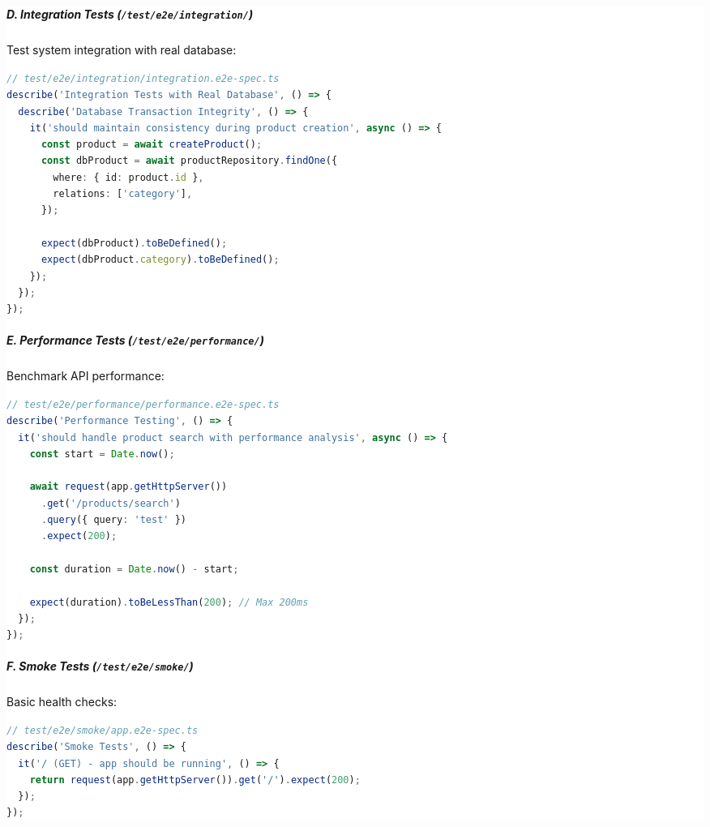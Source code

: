##### D. **Integration Tests** (`/test/e2e/integration/`)

Test system integration with real database:

```typescript
// test/e2e/integration/integration.e2e-spec.ts
describe('Integration Tests with Real Database', () => {
  describe('Database Transaction Integrity', () => {
    it('should maintain consistency during product creation', async () => {
      const product = await createProduct();
      const dbProduct = await productRepository.findOne({
        where: { id: product.id },
        relations: ['category'],
      });

      expect(dbProduct).toBeDefined();
      expect(dbProduct.category).toBeDefined();
    });
  });
});
```

##### E. **Performance Tests** (`/test/e2e/performance/`)

Benchmark API performance:

```typescript
// test/e2e/performance/performance.e2e-spec.ts
describe('Performance Testing', () => {
  it('should handle product search with performance analysis', async () => {
    const start = Date.now();

    await request(app.getHttpServer())
      .get('/products/search')
      .query({ query: 'test' })
      .expect(200);

    const duration = Date.now() - start;

    expect(duration).toBeLessThan(200); // Max 200ms
  });
});
```

##### F. **Smoke Tests** (`/test/e2e/smoke/`)

Basic health checks:

```typescript
// test/e2e/smoke/app.e2e-spec.ts
describe('Smoke Tests', () => {
  it('/ (GET) - app should be running', () => {
    return request(app.getHttpServer()).get('/').expect(200);
  });
});
```
